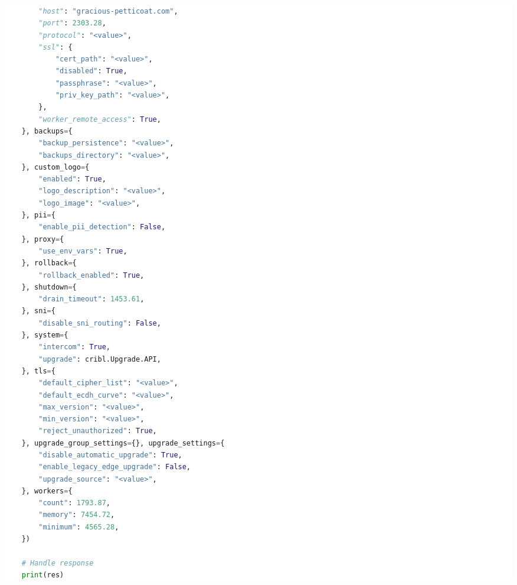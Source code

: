 ```python
        "host": "gracious-petticoat.com",
        "port": 2303.28,
        "protocol": "<value>",
        "ssl": {
            "cert_path": "<value>",
            "disabled": True,
            "passphrase": "<value>",
            "priv_key_path": "<value>",
        },
        "worker_remote_access": True,
    }, backups={
        "backup_persistence": "<value>",
        "backups_directory": "<value>",
    }, custom_logo={
        "enabled": True,
        "logo_description": "<value>",
        "logo_image": "<value>",
    }, pii={
        "enable_pii_detection": False,
    }, proxy={
        "use_env_vars": True,
    }, rollback={
        "rollback_enabled": True,
    }, shutdown={
        "drain_timeout": 1453.61,
    }, sni={
        "disable_sni_routing": False,
    }, system={
        "intercom": True,
        "upgrade": cribl.Upgrade.API,
    }, tls={
        "default_cipher_list": "<value>",
        "default_ecdh_curve": "<value>",
        "max_version": "<value>",
        "min_version": "<value>",
        "reject_unauthorized": True,
    }, upgrade_group_settings={}, upgrade_settings={
        "disable_automatic_upgrade": True,
        "enable_legacy_edge_upgrade": False,
        "upgrade_source": "<value>",
    }, workers={
        "count": 1793.87,
        "memory": 7454.72,
        "minimum": 4565.28,
    })

    # Handle response
    print(res)

```
